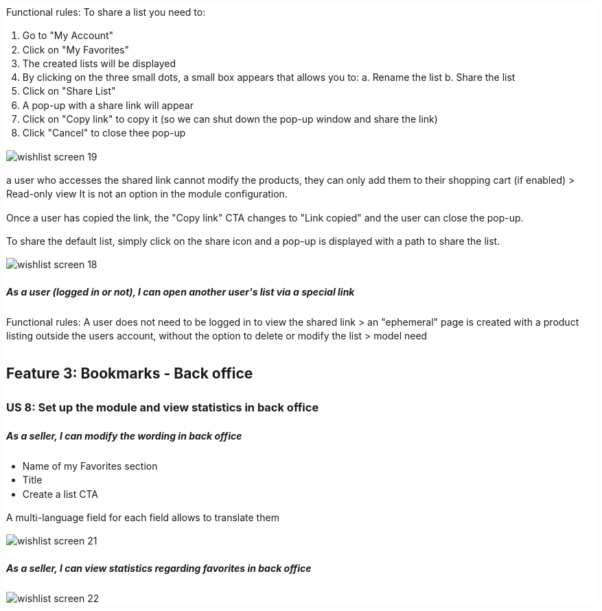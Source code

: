 Functional rules:
To share a list you need to: 
1.	Go to "My Account"
2.	Click on "My Favorites" 
3.	The created lists will be displayed
4.	By clicking on the three small dots, a small box appears that allows you to: 
a.	Rename the list
b.	Share the list
9.	Click on "Share List" 
10.	A pop-up with a share link will appear 
11.	Click on "Copy link" to copy it (so we can shut down the pop-up window and share the link)
12.	Click "Cancel" to close thee pop-up 

![wishlist screen 19](https://github.com/PrestaShop/prestashop-specs/blob/master/img/wishlist-screen-19.png)

a user who accesses the shared link cannot modify the products, they can only add them to their shopping cart (if enabled) > Read-only view 
It is not an option in the module configuration.

Once a user has copied the link, the "Copy link" CTA changes to "Link copied" and the user can close the pop-up. 

To share the default list, simply click on the share icon and a pop-up is displayed with a path to share the list.

![wishlist screen 18](https://github.com/PrestaShop/prestashop-specs/blob/master/img/wishlist-screen-18.png)


##### As a user (logged in or not), I can open another user's list via a special link

Functional rules: 
A user does not need to be logged in to view the shared link > an "ephemeral" page is created with a product listing outside the users account, without the option to delete or modify the list > model need 

## Feature 3: Bookmarks - Back office
### US 8: Set up the module and view statistics in back office 
##### As a seller, I can modify the wording in back office 
- Name of my Favorites section 
- Title 
- Create a list CTA

A multi-language field for each field allows to translate them

![wishlist screen 21](https://github.com/PrestaShop/prestashop-specs/blob/master/img/wishlist-screen-21.png)

##### As a seller, I can view statistics regarding favorites in back office 

![wishlist screen 22](https://github.com/PrestaShop/prestashop-specs/blob/master/img/wishlist-screen-22.png)
